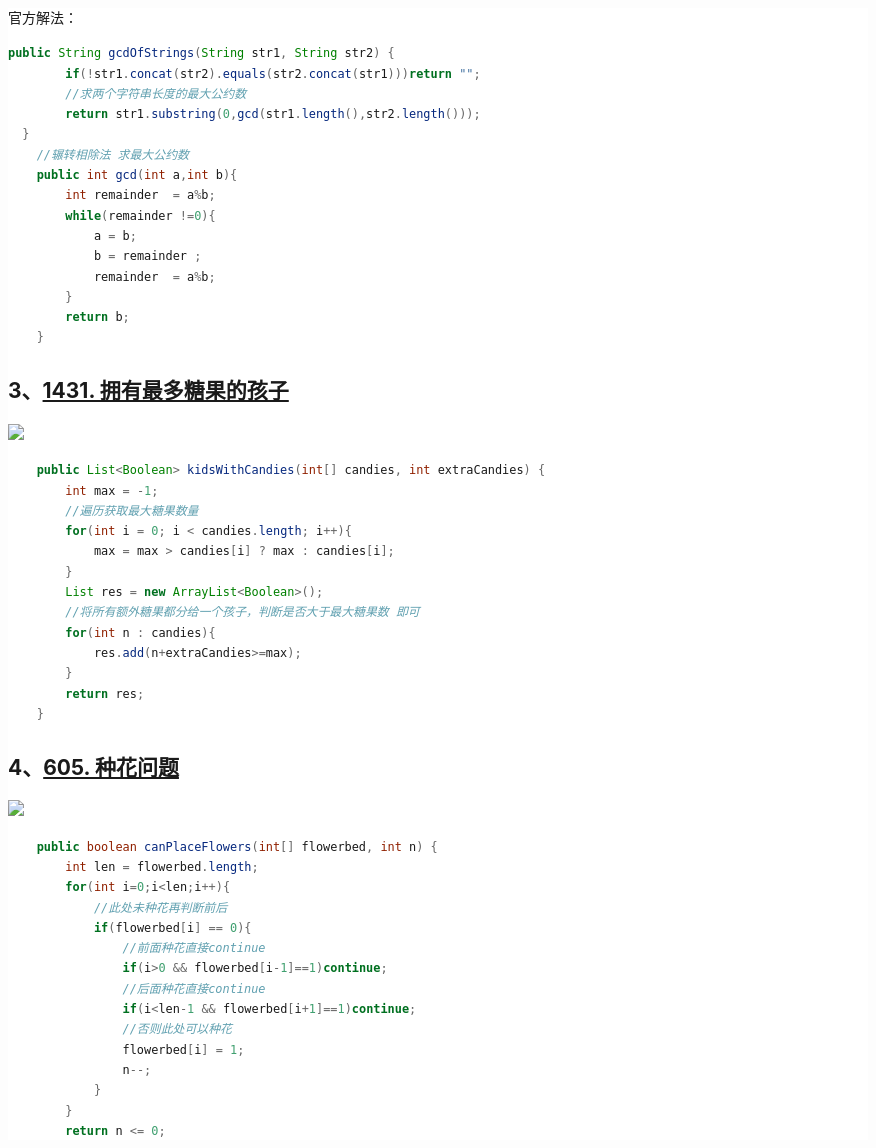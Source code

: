 ```java
```

官方解法：

```java
public String gcdOfStrings(String str1, String str2) {
        if(!str1.concat(str2).equals(str2.concat(str1)))return "";
        //求两个字符串长度的最大公约数
        return str1.substring(0,gcd(str1.length(),str2.length()));
  }
    //辗转相除法 求最大公约数
    public int gcd(int a,int b){
        int remainder  = a%b;
        while(remainder !=0){
            a = b;
            b = remainder ;
            remainder  = a%b;
        }
        return b;
    }
```

## 3、[1431. 拥有最多糖果的孩子](https://leetcode.cn/problems/kids-with-the-greatest-number-of-candies/)

![](https://image.okzhp.xyz/img/20240122230531.png)

```java
    public List<Boolean> kidsWithCandies(int[] candies, int extraCandies) {
        int max = -1;
        //遍历获取最大糖果数量
        for(int i = 0; i < candies.length; i++){
            max = max > candies[i] ? max : candies[i];
        }
        List res = new ArrayList<Boolean>();
        //将所有额外糖果都分给一个孩子，判断是否大于最大糖果数 即可
        for(int n : candies){
            res.add(n+extraCandies>=max);
        }
        return res;
    }
```

## 4、[605. 种花问题](https://leetcode.cn/problems/can-place-flowers/)

![](https://image.okzhp.xyz/img/20240123002651.png)

```java
    public boolean canPlaceFlowers(int[] flowerbed, int n) {
        int len = flowerbed.length;
        for(int i=0;i<len;i++){
            //此处未种花再判断前后
            if(flowerbed[i] == 0){
                //前面种花直接continue
                if(i>0 && flowerbed[i-1]==1)continue;
                //后面种花直接continue
                if(i<len-1 && flowerbed[i+1]==1)continue;
                //否则此处可以种花
                flowerbed[i] = 1;
                n--;
            }
        }    
        return n <= 0;
```